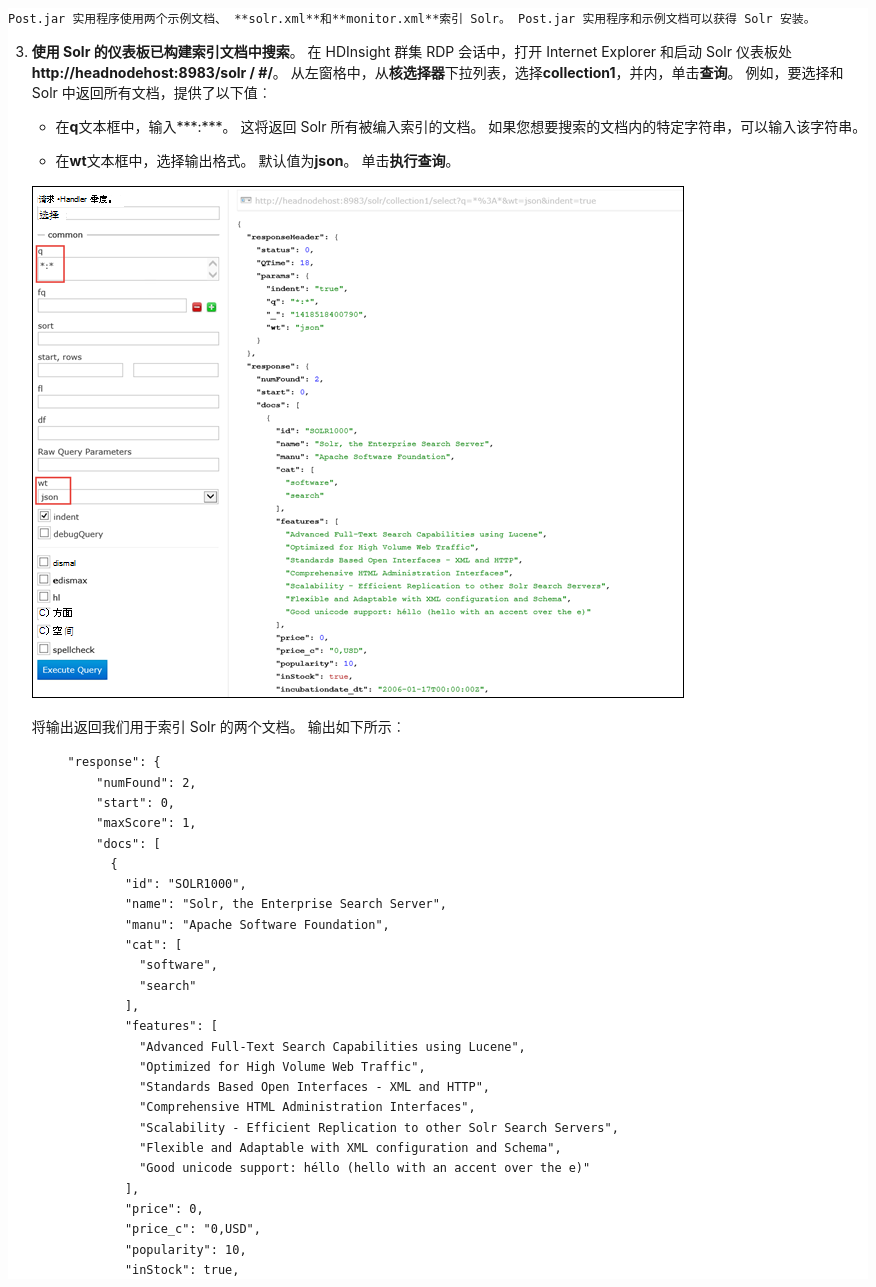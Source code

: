     Post.jar 实用程序使用两个示例文档、 **solr.xml**和**monitor.xml**索引 Solr。 Post.jar 实用程序和示例文档可以获得 Solr 安装。

3. **使用 Solr 的仪表板已构建索引文档中搜索**。 在 HDInsight 群集 RDP 会话中，打开 Internet Explorer 和启动 Solr 仪表板处**http://headnodehost:8983/solr / #/**。 从左窗格中，从**核选择器**下拉列表，选择**collection1**，并内，单击**查询**。 例如，要选择和 Solr 中返回所有文档，提供了以下值︰

    * 在**q**文本框中，输入**\*:**\*。 这将返回 Solr 所有被编入索引的文档。 如果您想要搜索的文档内的特定字符串，可以输入该字符串。
    
    * 在**wt**文本框中，选择输出格式。 默认值为**json**。 单击**执行查询**。

    ![使用脚本操作，用于自定义群集](./media/hdinsight-hadoop-solr-install/hdi-solr-dashboard-query.png "运行 Solr 的仪表板上的查询")
    
    将输出返回我们用于索引 Solr 的两个文档。 输出如下所示︰

            "response": {
                "numFound": 2,
                "start": 0,
                "maxScore": 1,
                "docs": [
                  {
                    "id": "SOLR1000",
                    "name": "Solr, the Enterprise Search Server",
                    "manu": "Apache Software Foundation",
                    "cat": [
                      "software",
                      "search"
                    ],
                    "features": [
                      "Advanced Full-Text Search Capabilities using Lucene",
                      "Optimized for High Volume Web Traffic",
                      "Standards Based Open Interfaces - XML and HTTP",
                      "Comprehensive HTML Administration Interfaces",
                      "Scalability - Efficient Replication to other Solr Search Servers",
                      "Flexible and Adaptable with XML configuration and Schema",
                      "Good unicode support: héllo (hello with an accent over the e)"
                    ],
                    "price": 0,
                    "price_c": "0,USD",
                    "popularity": 10,
                    "inStock": true,